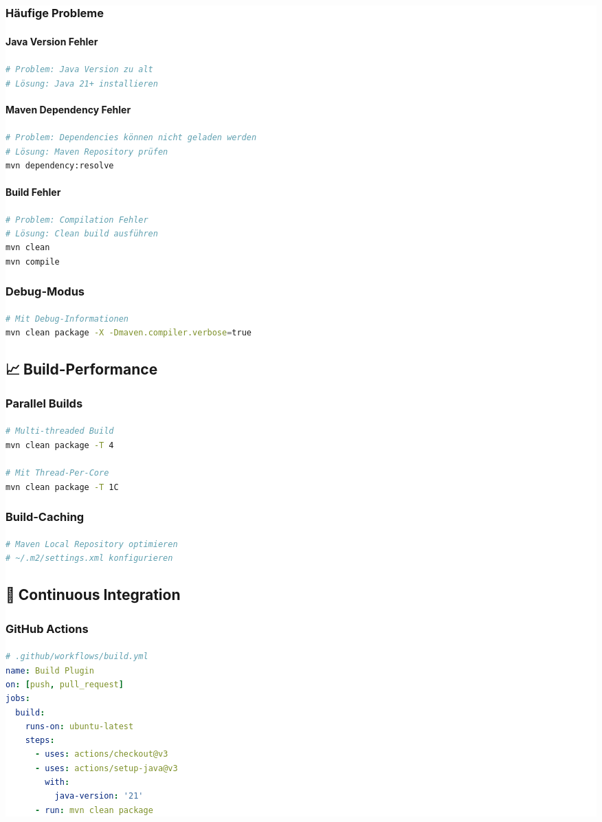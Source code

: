 ### **Häufige Probleme**

#### **Java Version Fehler**
```bash
# Problem: Java Version zu alt
# Lösung: Java 21+ installieren
```

#### **Maven Dependency Fehler**
```bash
# Problem: Dependencies können nicht geladen werden
# Lösung: Maven Repository prüfen
mvn dependency:resolve
```

#### **Build Fehler**
```bash
# Problem: Compilation Fehler
# Lösung: Clean build ausführen
mvn clean
mvn compile
```

### **Debug-Modus**
```bash
# Mit Debug-Informationen
mvn clean package -X -Dmaven.compiler.verbose=true
```

## 📈 **Build-Performance**

### **Parallel Builds**
```bash
# Multi-threaded Build
mvn clean package -T 4

# Mit Thread-Per-Core
mvn clean package -T 1C
```

### **Build-Caching**
```bash
# Maven Local Repository optimieren
# ~/.m2/settings.xml konfigurieren
```

## 🚀 **Continuous Integration**

### **GitHub Actions**
```yaml
# .github/workflows/build.yml
name: Build Plugin
on: [push, pull_request]
jobs:
  build:
    runs-on: ubuntu-latest
    steps:
      - uses: actions/checkout@v3
      - uses: actions/setup-java@v3
        with:
          java-version: '21'
      - run: mvn clean package
```
